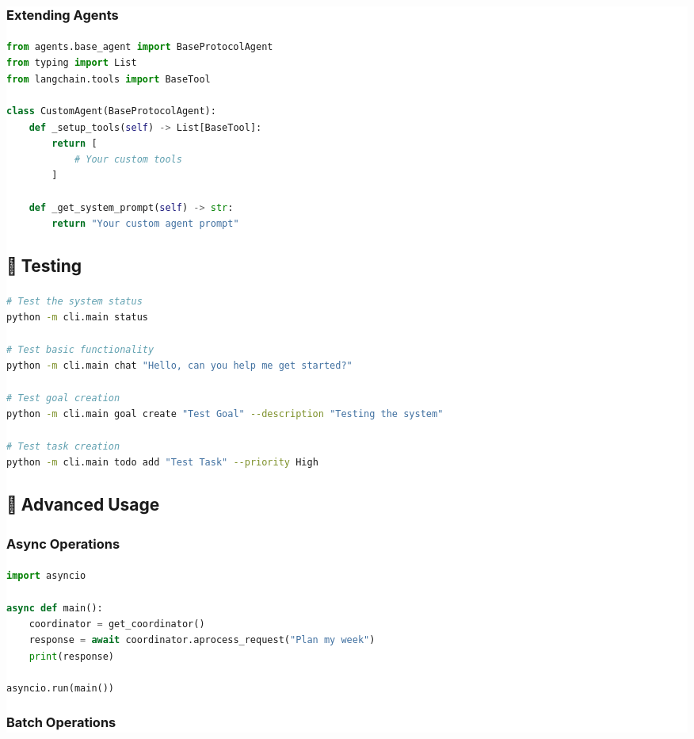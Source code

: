 ```python
```

### Extending Agents

```python
from agents.base_agent import BaseProtocolAgent
from typing import List
from langchain.tools import BaseTool

class CustomAgent(BaseProtocolAgent):
    def _setup_tools(self) -> List[BaseTool]:
        return [
            # Your custom tools
        ]
        
    def _get_system_prompt(self) -> str:
        return "Your custom agent prompt"
```

## 🧪 Testing

```bash
# Test the system status
python -m cli.main status

# Test basic functionality
python -m cli.main chat "Hello, can you help me get started?"

# Test goal creation
python -m cli.main goal create "Test Goal" --description "Testing the system"

# Test task creation  
python -m cli.main todo add "Test Task" --priority High
```

## 🚀 Advanced Usage

### Async Operations

```python
import asyncio

async def main():
    coordinator = get_coordinator()
    response = await coordinator.aprocess_request("Plan my week")
    print(response)

asyncio.run(main())
```

### Batch Operations

